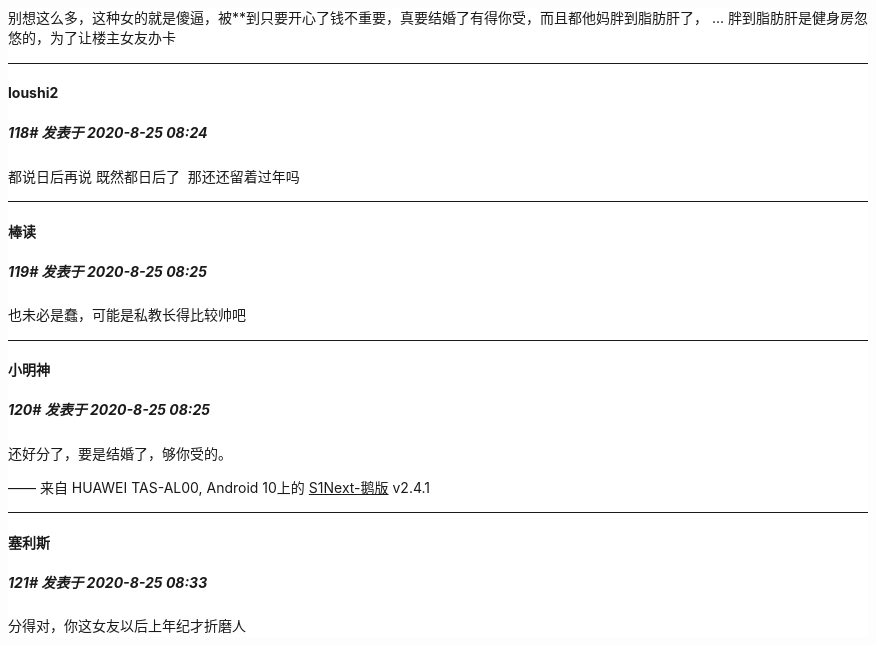 别想这么多，这种女的就是傻逼，被**到只要开心了钱不重要，真要结婚了有得你受，而且都他妈胖到脂肪肝了， ...</blockquote>
胖到脂肪肝是健身房忽悠的，为了让楼主女友办卡







*****

####  loushi2  
##### 118#       发表于 2020-8-25 08:24




都说日后再说 既然都日后了  那还还留着过年吗







*****

####  棒读  
##### 119#       发表于 2020-8-25 08:25




也未必是蠢，可能是私教长得比较帅吧







*****

####  小明神  
##### 120#       发表于 2020-8-25 08:25




还好分了，要是结婚了，够你受的。

—— 来自 HUAWEI TAS-AL00, Android 10上的 [S1Next-鹅版](https://github.com/ykrank/S1-Next/releases) v2.4.1







*****

####  塞利斯  
##### 121#       发表于 2020-8-25 08:33




分得对，你这女友以后上年纪才折磨人

